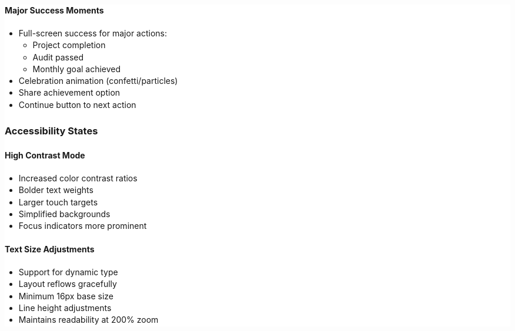 #### Major Success Moments

- Full-screen success for major actions:
  - Project completion
  - Audit passed
  - Monthly goal achieved
- Celebration animation (confetti/particles)
- Share achievement option
- Continue button to next action

### Accessibility States

#### High Contrast Mode

- Increased color contrast ratios
- Bolder text weights
- Larger touch targets
- Simplified backgrounds
- Focus indicators more prominent

#### Text Size Adjustments

- Support for dynamic type
- Layout reflows gracefully
- Minimum 16px base size
- Line height adjustments
- Maintains readability at 200% zoom

